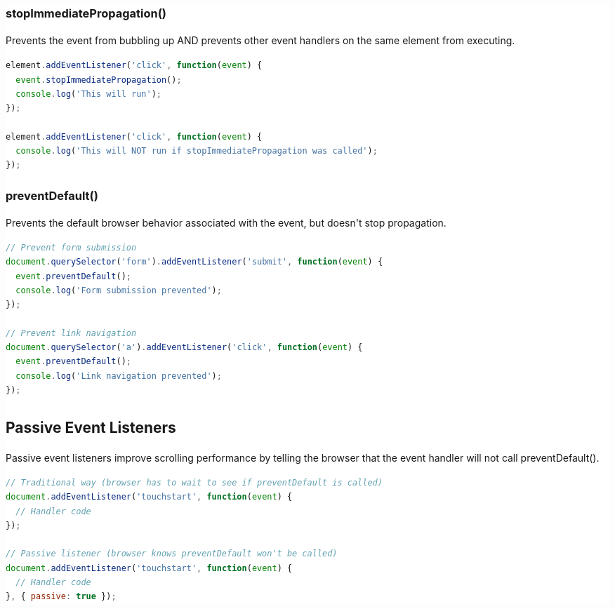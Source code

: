 ### stopImmediatePropagation()

Prevents the event from bubbling up AND prevents other event handlers on the same element from executing.

```jsx
element.addEventListener('click', function(event) {
  event.stopImmediatePropagation();
  console.log('This will run');
});

element.addEventListener('click', function(event) {
  console.log('This will NOT run if stopImmediatePropagation was called');
});

```

### preventDefault()

Prevents the default browser behavior associated with the event, but doesn't stop propagation.

```jsx
// Prevent form submission
document.querySelector('form').addEventListener('submit', function(event) {
  event.preventDefault();
  console.log('Form submission prevented');
});

// Prevent link navigation
document.querySelector('a').addEventListener('click', function(event) {
  event.preventDefault();
  console.log('Link navigation prevented');
});

```

## Passive Event Listeners

Passive event listeners improve scrolling performance by telling the browser that the event handler will not call preventDefault().

```jsx
// Traditional way (browser has to wait to see if preventDefault is called)
document.addEventListener('touchstart', function(event) {
  // Handler code
});

// Passive listener (browser knows preventDefault won't be called)
document.addEventListener('touchstart', function(event) {
  // Handler code
}, { passive: true });

```
